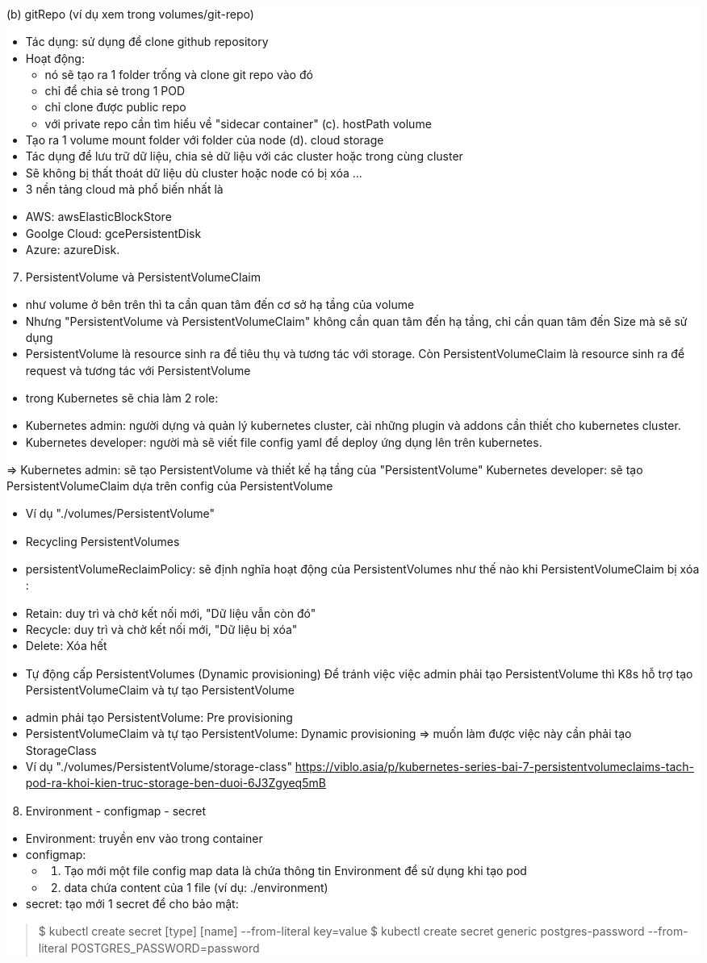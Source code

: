  (b) gitRepo (ví dụ xem trong volumes/git-repo)
 - Tác dụng: sử dụng để clone github repository
 - Hoạt động:
    + nó sẽ tạo ra 1 folder trống và clone git repo vào đó
    + chỉ để chia sẻ trong 1 POD
    + chỉ clone được public repo
    + với private repo cần tìm hiểu về "sidecar container"
 (c). hostPath volume
 - Tạo ra 1 volume mount folder với folder của node
 (d). cloud storage
 - Tác dụng để lưu trữ dữ liệu, chia sẻ dữ liệu với các cluster hoặc trong cùng cluster
 - Sẽ không bị thất thoát dữ liệu dù cluster hoặc node có bị xóa ...
 - 3 nền tảng cloud mà phổ biến nhất là
  + AWS: awsElasticBlockStore
  + Goolge Cloud: gcePersistentDisk
  + Azure: azureDisk.

7. PersistentVolume và PersistentVolumeClaim
- như volume ở bên trên thì ta cần quan tâm đến cơ sở hạ tầng của volume
- Nhưng "PersistentVolume và PersistentVolumeClaim" không cần quan tâm đến hạ tầng, chỉ
cần quan tâm đến Size mà sẽ sử dụng
- PersistentVolume là resource sinh ra để tiêu thụ và tương tác với storage.
 Còn PersistentVolumeClaim là resource sinh ra để request và tương tác với PersistentVolume

* trong Kubernetes sẽ chia làm 2 role:
- Kubernetes admin: người dựng và quản lý kubernetes cluster, cài những plugin và addons cần thiết cho kubernetes cluster.
- Kubernetes developer: người mà sẽ viết file config yaml để deploy ứng dụng lên trên kubernetes.

=> Kubernetes admin: sẽ tạo PersistentVolume và thiết kế hạ tầng của "PersistentVolume"
Kubernetes developer: sẽ tạo PersistentVolumeClaim dựa trên config của PersistentVolume

- Ví dụ "./volumes/PersistentVolume"

* Recycling PersistentVolumes
- persistentVolumeReclaimPolicy: sẽ định nghĩa hoạt động của PersistentVolumes
như thế nào khi PersistentVolumeClaim bị xóa :
+ Retain: duy trì và chờ kết nối mới, "Dữ liệu vẫn còn đó"
+ Recycle: duy trì và chờ kết nối mới, "Dữ liệu bị xóa"
+ Delete: Xóa hết

* Tự động cấp PersistentVolumes (Dynamic provisioning)
 Để tránh việc việc admin phải tạo PersistentVolume thì K8s hỗ trợ tạo PersistentVolumeClaim và tự tạo PersistentVolume
- admin phải tạo PersistentVolume: Pre provisioning
- PersistentVolumeClaim và tự tạo PersistentVolume: Dynamic provisioning
=> muốn làm được việc này cần phải tạo StorageClass
- Ví dụ "./volumes/PersistentVolume/storage-class"
https://viblo.asia/p/kubernetes-series-bai-7-persistentvolumeclaims-tach-pod-ra-khoi-kien-truc-storage-ben-duoi-6J3Zgyeq5mB

8. Environment - configmap - secret
- Environment: truyền env vào trong container
- configmap:
    + 1. Tạo mới một file config map data là chứa thông tin Environment để sử dụng khi tạo pod
    + 2. data chứa content của 1 file (ví dụ: ./environment)
- secret: tạo mới 1 secret để cho bảo mật:
> $ kubectl create secret [type] [name] --from-literal key=value
> $ kubectl create secret generic postgres-password --from-literal POSTGRES_PASSWORD=password
